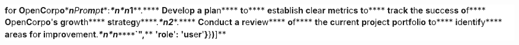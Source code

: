 ****f****o****r**** ****O****p****e****n****C****o****r****p****o****\****n****P****r****o****m****p****t****:****\****n****\****n****1****.**** ****D****e****v****e****l****o****p**** ****a**** ****p****l****a****n**** ****t****o**** ****e****s****t****a****b****l****i****s****h**** ****c****l****e****a****r**** ****m****e****t****r****i****c****s**** ****t****o**** ****t****r****a****c****k**** ****t****h****e**** ****s****u****c****c****e****s****s**** ****o****f**** ****O****p****e****n****C****o****r****p****o****'****s**** ****g****r****o****w****t****h**** ****s****t****r****a****t****e****g****y****.****\****n****2****.**** ****C****o****n****d****u****c****t**** ****a**** ****r****e****v****i****e****w**** ****o****f**** ****t****h****e**** ****c****u****r****r****e****n****t**** ****p****r****o****j****e****c****t**** ****p****o****r****t****f****o****l****i****o**** ****t****o**** ****i****d****e****n****t****i****f****y**** ****a****r****e****a****s**** ****f****o****r**** ****i****m****p****r****o****v****e****m****e****n****t****.****\****n****\****n****`****`****`****"****,**** ****'****r****o****l****e****'****:**** ****'****u****s****e****r****'****}****}****)****]**